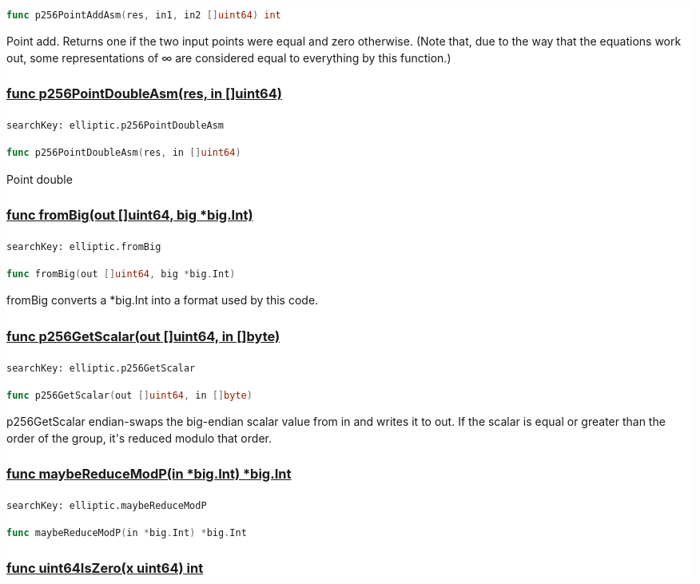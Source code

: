 ```Go
func p256PointAddAsm(res, in1, in2 []uint64) int
```

Point add. Returns one if the two input points were equal and zero otherwise. (Note that, due to the way that the equations work out, some representations of ∞ are considered equal to everything by this function.) 

### <a id="p256PointDoubleAsm" href="#p256PointDoubleAsm">func p256PointDoubleAsm(res, in []uint64)</a>

```
searchKey: elliptic.p256PointDoubleAsm
```

```Go
func p256PointDoubleAsm(res, in []uint64)
```

Point double 

### <a id="fromBig" href="#fromBig">func fromBig(out []uint64, big *big.Int)</a>

```
searchKey: elliptic.fromBig
```

```Go
func fromBig(out []uint64, big *big.Int)
```

fromBig converts a *big.Int into a format used by this code. 

### <a id="p256GetScalar" href="#p256GetScalar">func p256GetScalar(out []uint64, in []byte)</a>

```
searchKey: elliptic.p256GetScalar
```

```Go
func p256GetScalar(out []uint64, in []byte)
```

p256GetScalar endian-swaps the big-endian scalar value from in and writes it to out. If the scalar is equal or greater than the order of the group, it's reduced modulo that order. 

### <a id="maybeReduceModP" href="#maybeReduceModP">func maybeReduceModP(in *big.Int) *big.Int</a>

```
searchKey: elliptic.maybeReduceModP
```

```Go
func maybeReduceModP(in *big.Int) *big.Int
```

### <a id="uint64IsZero" href="#uint64IsZero">func uint64IsZero(x uint64) int</a>
